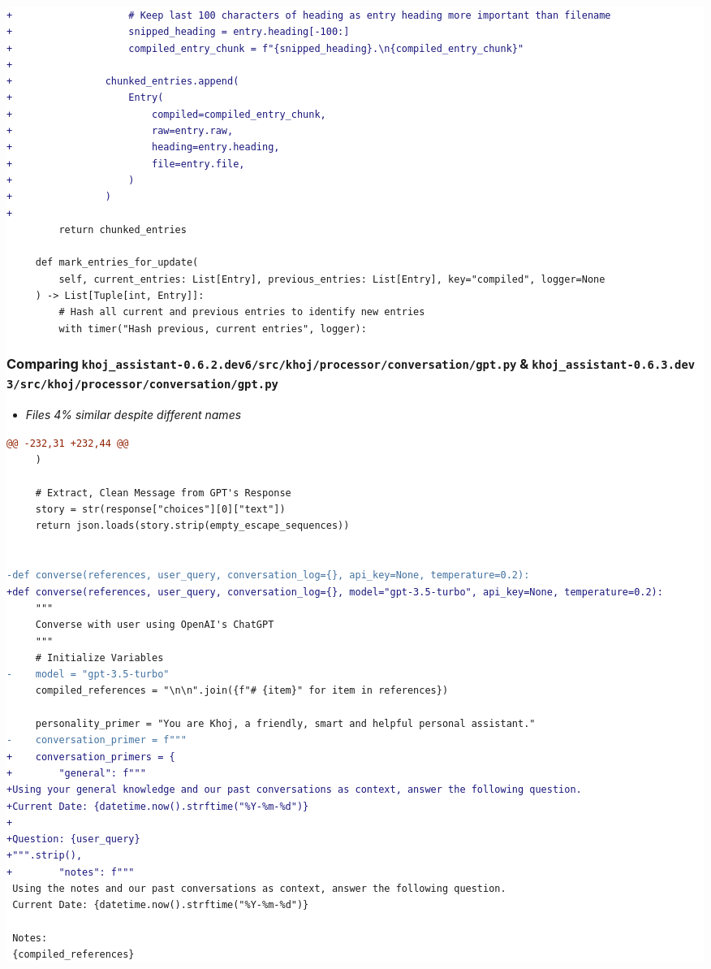 ```diff
+                    # Keep last 100 characters of heading as entry heading more important than filename
+                    snipped_heading = entry.heading[-100:]
+                    compiled_entry_chunk = f"{snipped_heading}.\n{compiled_entry_chunk}"
+
+                chunked_entries.append(
+                    Entry(
+                        compiled=compiled_entry_chunk,
+                        raw=entry.raw,
+                        heading=entry.heading,
+                        file=entry.file,
+                    )
+                )
+
         return chunked_entries
 
     def mark_entries_for_update(
         self, current_entries: List[Entry], previous_entries: List[Entry], key="compiled", logger=None
     ) -> List[Tuple[int, Entry]]:
         # Hash all current and previous entries to identify new entries
         with timer("Hash previous, current entries", logger):
```

### Comparing `khoj_assistant-0.6.2.dev6/src/khoj/processor/conversation/gpt.py` & `khoj_assistant-0.6.3.dev3/src/khoj/processor/conversation/gpt.py`

 * *Files 4% similar despite different names*

```diff
@@ -232,31 +232,44 @@
     )
 
     # Extract, Clean Message from GPT's Response
     story = str(response["choices"][0]["text"])
     return json.loads(story.strip(empty_escape_sequences))
 
 
-def converse(references, user_query, conversation_log={}, api_key=None, temperature=0.2):
+def converse(references, user_query, conversation_log={}, model="gpt-3.5-turbo", api_key=None, temperature=0.2):
     """
     Converse with user using OpenAI's ChatGPT
     """
     # Initialize Variables
-    model = "gpt-3.5-turbo"
     compiled_references = "\n\n".join({f"# {item}" for item in references})
 
     personality_primer = "You are Khoj, a friendly, smart and helpful personal assistant."
-    conversation_primer = f"""
+    conversation_primers = {
+        "general": f"""
+Using your general knowledge and our past conversations as context, answer the following question.
+Current Date: {datetime.now().strftime("%Y-%m-%d")}
+
+Question: {user_query}
+""".strip(),
+        "notes": f"""
 Using the notes and our past conversations as context, answer the following question.
 Current Date: {datetime.now().strftime("%Y-%m-%d")}
 
 Notes:
 {compiled_references}
```